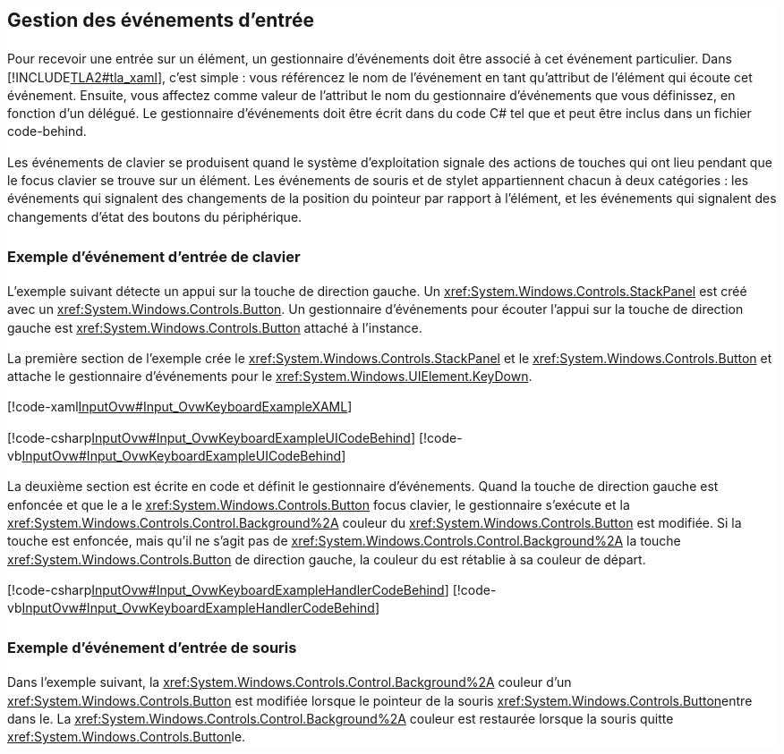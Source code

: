 <a name="handling_input_events"></a>
## <a name="handling-input-events"></a>Gestion des événements d’entrée
 Pour recevoir une entrée sur un élément, un gestionnaire d’événements doit être associé à cet événement particulier.  Dans [!INCLUDE[TLA2#tla_xaml](../../../../includes/tla2sharptla-xaml-md.md)], c’est simple : vous référencez le nom de l’événement en tant qu’attribut de l’élément qui écoute cet événement.  Ensuite, vous affectez comme valeur de l’attribut le nom du gestionnaire d’événements que vous définissez, en fonction d’un délégué.  Le gestionnaire d’événements doit être écrit dans du code C# tel que et peut être inclus dans un fichier code-behind.

 Les événements de clavier se produisent quand le système d’exploitation signale des actions de touches qui ont lieu pendant que le focus clavier se trouve sur un élément. Les événements de souris et de stylet appartiennent chacun à deux catégories : les événements qui signalent des changements de la position du pointeur par rapport à l’élément, et les événements qui signalent des changements d’état des boutons du périphérique.

### <a name="keyboard-input-event-example"></a>Exemple d’événement d’entrée de clavier
 L’exemple suivant détecte un appui sur la touche de direction gauche.  Un <xref:System.Windows.Controls.StackPanel> est créé avec un <xref:System.Windows.Controls.Button>.  Un gestionnaire d’événements pour écouter l’appui sur la touche de direction gauche est <xref:System.Windows.Controls.Button> attaché à l’instance.

 La première section de l’exemple crée le <xref:System.Windows.Controls.StackPanel> et le <xref:System.Windows.Controls.Button> et attache le gestionnaire d’événements pour le <xref:System.Windows.UIElement.KeyDown>.

 [!code-xaml[InputOvw#Input_OvwKeyboardExampleXAML](~/samples/snippets/csharp/VS_Snippets_Wpf/InputOvw/CSharp/Page1.xaml#input_ovwkeyboardexamplexaml)]

 [!code-csharp[InputOvw#Input_OvwKeyboardExampleUICodeBehind](~/samples/snippets/csharp/VS_Snippets_Wpf/InputOvw/CSharp/Page1.xaml.cs#input_ovwkeyboardexampleuicodebehind)]
 [!code-vb[InputOvw#Input_OvwKeyboardExampleUICodeBehind](~/samples/snippets/visualbasic/VS_Snippets_Wpf/InputOvw/VisualBasic/Page1.xaml.vb#input_ovwkeyboardexampleuicodebehind)]

 La deuxième section est écrite en code et définit le gestionnaire d’événements.  Quand la touche de direction gauche est enfoncée et que le a le <xref:System.Windows.Controls.Button> focus clavier, le gestionnaire s’exécute et la <xref:System.Windows.Controls.Control.Background%2A> couleur du <xref:System.Windows.Controls.Button> est modifiée.  Si la touche est enfoncée, mais qu’il ne s’agit pas de <xref:System.Windows.Controls.Control.Background%2A> la touche <xref:System.Windows.Controls.Button> de direction gauche, la couleur du est rétablie à sa couleur de départ.

 [!code-csharp[InputOvw#Input_OvwKeyboardExampleHandlerCodeBehind](~/samples/snippets/csharp/VS_Snippets_Wpf/InputOvw/CSharp/Page1.xaml.cs#input_ovwkeyboardexamplehandlercodebehind)]
 [!code-vb[InputOvw#Input_OvwKeyboardExampleHandlerCodeBehind](~/samples/snippets/visualbasic/VS_Snippets_Wpf/InputOvw/VisualBasic/Page1.xaml.vb#input_ovwkeyboardexamplehandlercodebehind)]

### <a name="mouse-input-event-example"></a>Exemple d’événement d’entrée de souris
 Dans l’exemple suivant, la <xref:System.Windows.Controls.Control.Background%2A> couleur d’un <xref:System.Windows.Controls.Button> est modifiée lorsque le pointeur de la souris <xref:System.Windows.Controls.Button>entre dans le.  La <xref:System.Windows.Controls.Control.Background%2A> couleur est restaurée lorsque la souris quitte <xref:System.Windows.Controls.Button>le.
